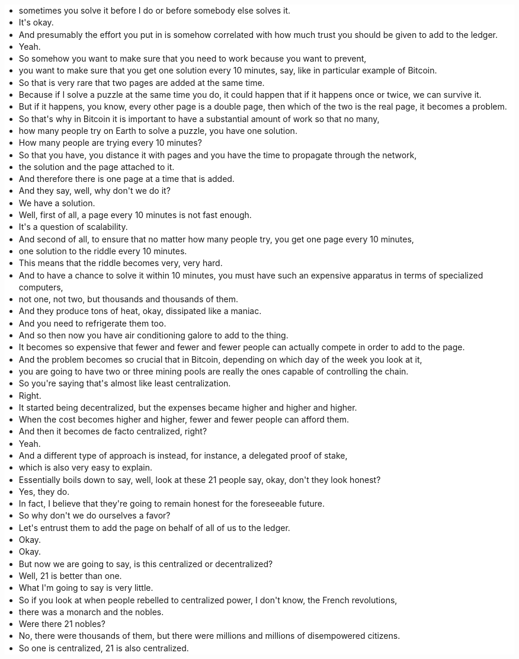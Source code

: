 *  sometimes you solve it before I do or before somebody else solves it.
*  It's okay.
*  And presumably the effort you put in is somehow correlated with how much trust you should be given to add to the ledger.
*  Yeah.
*  So somehow you want to make sure that you need to work because you want to prevent,
*  you want to make sure that you get one solution every 10 minutes, say, like in particular example of Bitcoin.
*  So that is very rare that two pages are added at the same time.
*  Because if I solve a puzzle at the same time you do, it could happen that if it happens once or twice, we can survive it.
*  But if it happens, you know, every other page is a double page, then which of the two is the real page, it becomes a problem.
*  So that's why in Bitcoin it is important to have a substantial amount of work so that no many,
*  how many people try on Earth to solve a puzzle, you have one solution.
*  How many people are trying every 10 minutes?
*  So that you have, you distance it with pages and you have the time to propagate through the network,
*  the solution and the page attached to it.
*  And therefore there is one page at a time that is added.
*  And they say, well, why don't we do it?
*  We have a solution.
*  Well, first of all, a page every 10 minutes is not fast enough.
*  It's a question of scalability.
*  And second of all, to ensure that no matter how many people try, you get one page every 10 minutes,
*  one solution to the riddle every 10 minutes.
*  This means that the riddle becomes very, very hard.
*  And to have a chance to solve it within 10 minutes, you must have such an expensive apparatus in terms of specialized computers,
*  not one, not two, but thousands and thousands of them.
*  And they produce tons of heat, okay, dissipated like a maniac.
*  And you need to refrigerate them too.
*  And so then now you have air conditioning galore to add to the thing.
*  It becomes so expensive that fewer and fewer and fewer people can actually compete in order to add to the page.
*  And the problem becomes so crucial that in Bitcoin, depending on which day of the week you look at it,
*  you are going to have two or three mining pools are really the ones capable of controlling the chain.
*  So you're saying that's almost like least centralization.
*  Right.
*  It started being decentralized, but the expenses became higher and higher and higher.
*  When the cost becomes higher and higher, fewer and fewer people can afford them.
*  And then it becomes de facto centralized, right?
*  Yeah.
*  And a different type of approach is instead, for instance, a delegated proof of stake,
*  which is also very easy to explain.
*  Essentially boils down to say, well, look at these 21 people say, okay, don't they look honest?
*  Yes, they do.
*  In fact, I believe that they're going to remain honest for the foreseeable future.
*  So why don't we do ourselves a favor?
*  Let's entrust them to add the page on behalf of all of us to the ledger.
*  Okay.
*  Okay.
*  But now we are going to say, is this centralized or decentralized?
*  Well, 21 is better than one.
*  What I'm going to say is very little.
*  So if you look at when people rebelled to centralized power, I don't know, the French revolutions,
*  there was a monarch and the nobles.
*  Were there 21 nobles?
*  No, there were thousands of them, but there were millions and millions of disempowered citizens.
*  So one is centralized, 21 is also centralized.
